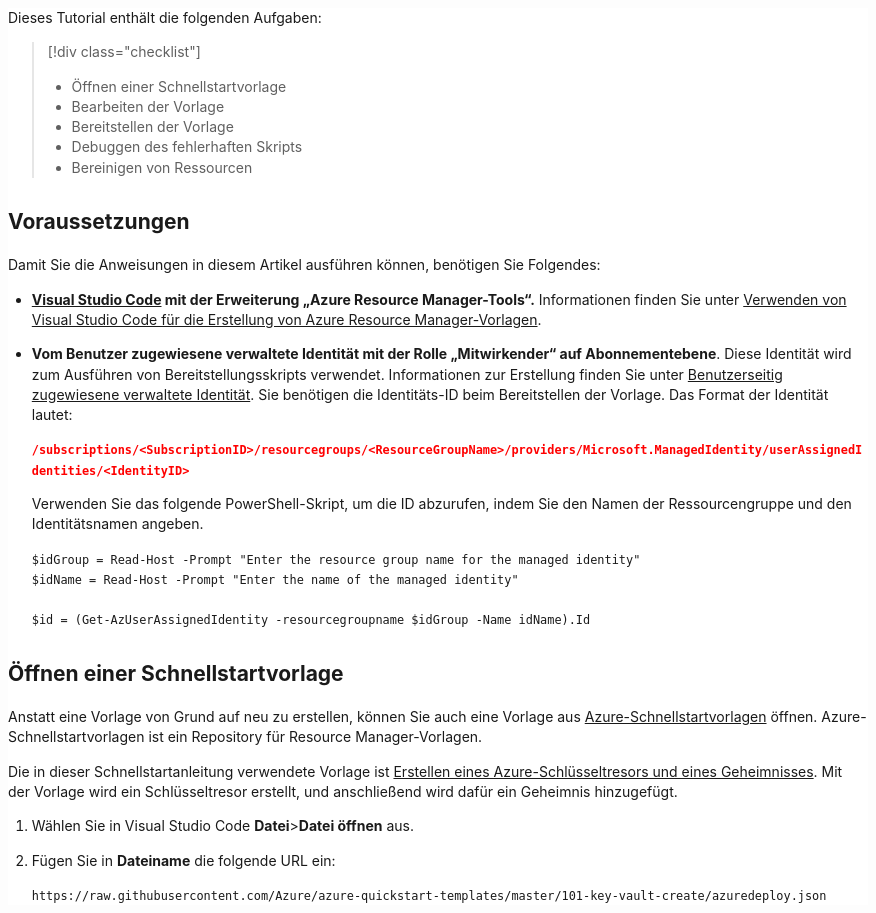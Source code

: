 Dieses Tutorial enthält die folgenden Aufgaben:

> [!div class="checklist"]
> * Öffnen einer Schnellstartvorlage
> * Bearbeiten der Vorlage
> * Bereitstellen der Vorlage
> * Debuggen des fehlerhaften Skripts
> * Bereinigen von Ressourcen

## <a name="prerequisites"></a>Voraussetzungen

Damit Sie die Anweisungen in diesem Artikel ausführen können, benötigen Sie Folgendes:

* **[Visual Studio Code](https://code.visualstudio.com/) mit der Erweiterung „Azure Resource Manager-Tools“.** Informationen finden Sie unter [Verwenden von Visual Studio Code für die Erstellung von Azure Resource Manager-Vorlagen](./use-vs-code-to-create-template.md).

* **Vom Benutzer zugewiesene verwaltete Identität mit der Rolle „Mitwirkender“ auf Abonnementebene**. Diese Identität wird zum Ausführen von Bereitstellungsskripts verwendet. Informationen zur Erstellung finden Sie unter [Benutzerseitig zugewiesene verwaltete Identität](../../active-directory/managed-identities-azure-resources/qs-configure-portal-windows-vm.md#user-assigned-managed-identity). Sie benötigen die Identitäts-ID beim Bereitstellen der Vorlage. Das Format der Identität lautet:

  ```json
  /subscriptions/<SubscriptionID>/resourcegroups/<ResourceGroupName>/providers/Microsoft.ManagedIdentity/userAssignedIdentities/<IdentityID>
  ```

  Verwenden Sie das folgende PowerShell-Skript, um die ID abzurufen, indem Sie den Namen der Ressourcengruppe und den Identitätsnamen angeben.

  ```azurepowershell-interactive
  $idGroup = Read-Host -Prompt "Enter the resource group name for the managed identity"
  $idName = Read-Host -Prompt "Enter the name of the managed identity"

  $id = (Get-AzUserAssignedIdentity -resourcegroupname $idGroup -Name idName).Id
  ```

## <a name="open-a-quickstart-template"></a>Öffnen einer Schnellstartvorlage

Anstatt eine Vorlage von Grund auf neu zu erstellen, können Sie auch eine Vorlage aus [Azure-Schnellstartvorlagen](https://azure.microsoft.com/resources/templates/) öffnen. Azure-Schnellstartvorlagen ist ein Repository für Resource Manager-Vorlagen.

Die in dieser Schnellstartanleitung verwendete Vorlage ist [Erstellen eines Azure-Schlüsseltresors und eines Geheimnisses](https://azure.microsoft.com/resources/templates/101-key-vault-create/). Mit der Vorlage wird ein Schlüsseltresor erstellt, und anschließend wird dafür ein Geheimnis hinzugefügt.

1. Wählen Sie in Visual Studio Code **Datei**>**Datei öffnen** aus.
2. Fügen Sie in **Dateiname** die folgende URL ein:

    ```url
    https://raw.githubusercontent.com/Azure/azure-quickstart-templates/master/101-key-vault-create/azuredeploy.json
    ```
